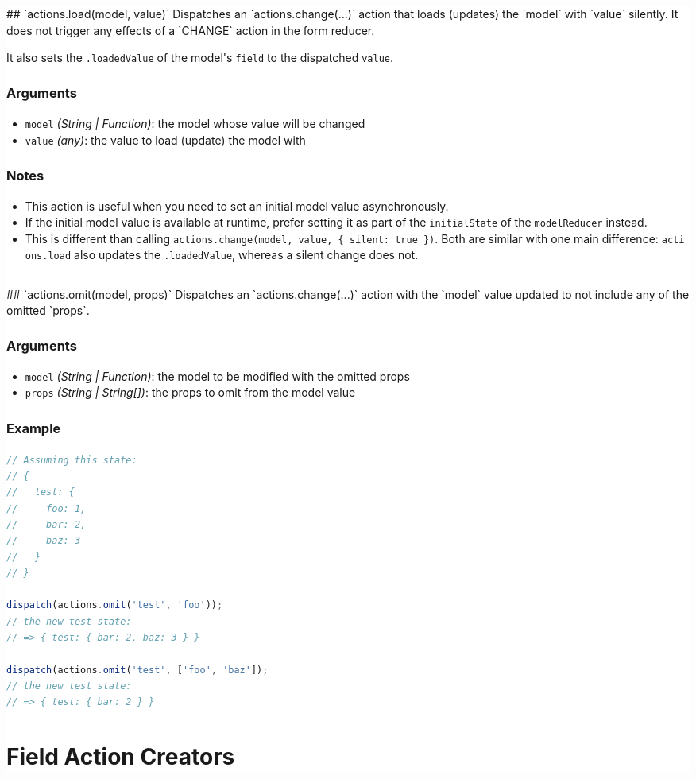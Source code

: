 <h2 id="actions-load"></h2>
## `actions.load(model, value)`
Dispatches an `actions.change(...)` action that loads (updates) the `model` with `value` silently. It does not trigger any effects of a `CHANGE` action in the form reducer.

It also sets the `.loadedValue` of the model's `field` to the dispatched `value`.

### Arguments
- `model` _(String | Function)_: the model whose value will be changed
- `value` _(any)_: the value to load (update) the model with

### Notes
- This action is useful when you need to set an initial model value asynchronously.
- If the initial model value is available at runtime, prefer setting it as part of the `initialState` of the `modelReducer` instead.
- This is different than calling `actions.change(model, value, { silent: true })`. Both are similar with one main difference: `actions.load` also updates the `.loadedValue`, whereas a silent change does not.

<h2 id="actions-omit"></h2>
## `actions.omit(model, props)`
Dispatches an `actions.change(...)` action with the `model` value updated to not include any of the omitted `props`.

### Arguments
- `model` _(String | Function)_: the model to be modified with the omitted props
- `props` _(String | String[])_: the props to omit from the model value

### Example
```jsx
// Assuming this state:
// {
//   test: {
//     foo: 1,
//     bar: 2,
//     baz: 3
//   }
// }

dispatch(actions.omit('test', 'foo'));
// the new test state:
// => { test: { bar: 2, baz: 3 } }

dispatch(actions.omit('test', ['foo', 'baz']);
// the new test state:
// => { test: { bar: 2 } }
```

# Field Action Creators
